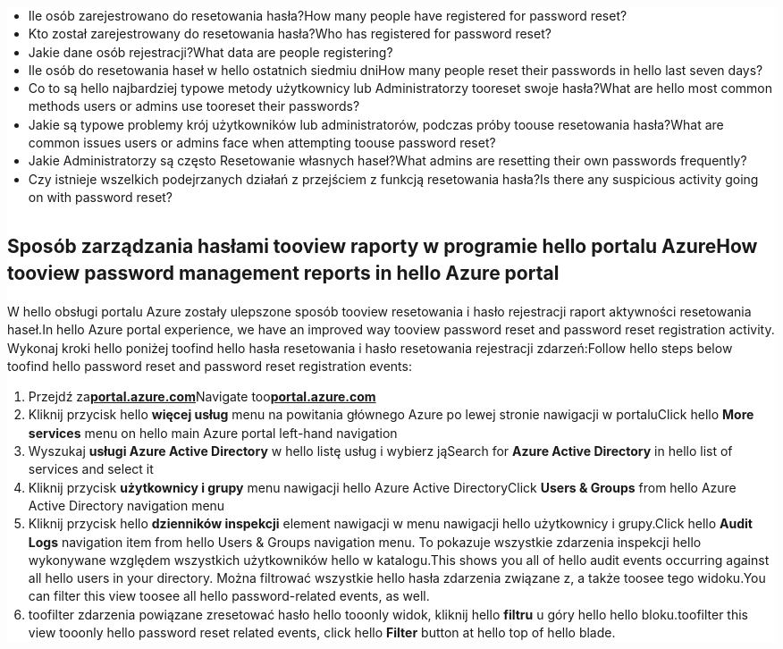 * <span data-ttu-id="cf4db-109">Ile osób zarejestrowano do resetowania hasła?</span><span class="sxs-lookup"><span data-stu-id="cf4db-109">How many people have registered for password reset?</span></span>
* <span data-ttu-id="cf4db-110">Kto został zarejestrowany do resetowania hasła?</span><span class="sxs-lookup"><span data-stu-id="cf4db-110">Who has registered for password reset?</span></span>
* <span data-ttu-id="cf4db-111">Jakie dane osób rejestracji?</span><span class="sxs-lookup"><span data-stu-id="cf4db-111">What data are people registering?</span></span>
* <span data-ttu-id="cf4db-112">Ile osób do resetowania haseł w hello ostatnich siedmiu dni</span><span class="sxs-lookup"><span data-stu-id="cf4db-112">How many people reset their passwords in hello last seven days?</span></span>
* <span data-ttu-id="cf4db-113">Co to są hello najbardziej typowe metody użytkownicy lub Administratorzy tooreset swoje hasła?</span><span class="sxs-lookup"><span data-stu-id="cf4db-113">What are hello most common methods users or admins use tooreset their passwords?</span></span>
* <span data-ttu-id="cf4db-114">Jakie są typowe problemy krój użytkowników lub administratorów, podczas próby toouse resetowania hasła?</span><span class="sxs-lookup"><span data-stu-id="cf4db-114">What are common issues users or admins face when attempting toouse password reset?</span></span>
* <span data-ttu-id="cf4db-115">Jakie Administratorzy są często Resetowanie własnych haseł?</span><span class="sxs-lookup"><span data-stu-id="cf4db-115">What admins are resetting their own passwords frequently?</span></span>
* <span data-ttu-id="cf4db-116">Czy istnieje wszelkich podejrzanych działań z przejściem z funkcją resetowania hasła?</span><span class="sxs-lookup"><span data-stu-id="cf4db-116">Is there any suspicious activity going on with password reset?</span></span>

## <a name="how-tooview-password-management-reports-in-hello-azure-portal"></a><span data-ttu-id="cf4db-117">Sposób zarządzania hasłami tooview raporty w programie hello portalu Azure</span><span class="sxs-lookup"><span data-stu-id="cf4db-117">How tooview password management reports in hello Azure portal</span></span>

<span data-ttu-id="cf4db-118">W hello obsługi portalu Azure zostały ulepszone sposób tooview resetowania i hasło rejestracji raport aktywności resetowania haseł.</span><span class="sxs-lookup"><span data-stu-id="cf4db-118">In hello Azure portal experience, we have an improved way tooview password reset and password reset registration activity.</span></span>  <span data-ttu-id="cf4db-119">Wykonaj kroki hello poniżej toofind hello hasła resetowania i hasło resetowania rejestracji zdarzeń:</span><span class="sxs-lookup"><span data-stu-id="cf4db-119">Follow hello steps below toofind hello password reset and password reset registration events:</span></span>

1. <span data-ttu-id="cf4db-120">Przejdź za[**portal.azure.com**](https://portal.azure.com)</span><span class="sxs-lookup"><span data-stu-id="cf4db-120">Navigate too[**portal.azure.com**](https://portal.azure.com)</span></span>
2. <span data-ttu-id="cf4db-121">Kliknij przycisk hello **więcej usług** menu na powitania głównego Azure po lewej stronie nawigacji w portalu</span><span class="sxs-lookup"><span data-stu-id="cf4db-121">Click hello **More services** menu on hello main Azure portal left-hand navigation</span></span>
3. <span data-ttu-id="cf4db-122">Wyszukaj **usługi Azure Active Directory** w hello listę usług i wybierz ją</span><span class="sxs-lookup"><span data-stu-id="cf4db-122">Search for **Azure Active Directory** in hello list of services and select it</span></span>
4. <span data-ttu-id="cf4db-123">Kliknij przycisk **użytkownicy i grupy** menu nawigacji hello Azure Active Directory</span><span class="sxs-lookup"><span data-stu-id="cf4db-123">Click **Users & Groups** from hello Azure Active Directory navigation menu</span></span>
5. <span data-ttu-id="cf4db-124">Kliknij przycisk hello **dzienników inspekcji** element nawigacji w menu nawigacji hello użytkownicy i grupy.</span><span class="sxs-lookup"><span data-stu-id="cf4db-124">Click hello **Audit Logs** navigation item from hello Users & Groups navigation menu.</span></span> <span data-ttu-id="cf4db-125">To pokazuje wszystkie zdarzenia inspekcji hello wykonywane względem wszystkich użytkowników hello w katalogu.</span><span class="sxs-lookup"><span data-stu-id="cf4db-125">This shows you all of hello audit events occurring against all hello users in your directory.</span></span> <span data-ttu-id="cf4db-126">Można filtrować wszystkie hello hasła zdarzenia związane z, a także toosee tego widoku.</span><span class="sxs-lookup"><span data-stu-id="cf4db-126">You can filter this view toosee all hello password-related events, as well.</span></span>
6. <span data-ttu-id="cf4db-127">toofilter zdarzenia powiązane zresetować hasło hello tooonly widok, kliknij hello **filtru** u góry hello hello bloku.</span><span class="sxs-lookup"><span data-stu-id="cf4db-127">toofilter this view tooonly hello password reset related events, click hello **Filter** button at hello top of hello blade.</span></span>